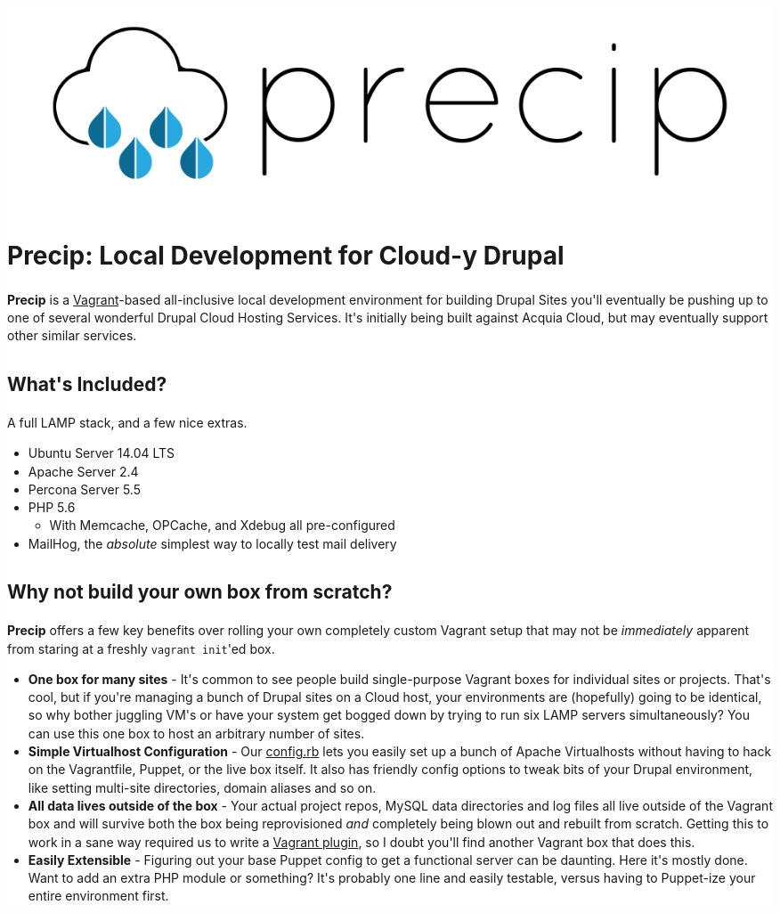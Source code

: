 ![precip](precip-logo-thin.png)

# Precip: Local Development for Cloud-y Drupal
**Precip** is a [Vagrant](http://www.vagrantup.com)-based all-inclusive local development environment for building Drupal Sites you'll eventually be pushing up to one of several wonderful Drupal Cloud Hosting Services. It's initially being built against Acquia Cloud, but may eventually support other similar services.

## What's Included?
A full LAMP stack, and a few nice extras.
- Ubuntu Server 14.04 LTS
- Apache Server 2.4
- Percona Server 5.5
- PHP 5.6
  - With Memcache, OPCache, and Xdebug all pre-configured
- MailHog, the _absolute_ simplest way to locally test mail delivery

## Why not build your own box from scratch?
**Precip** offers a few key benefits over rolling your own completely custom Vagrant setup that may not be _immediately_ apparent from staring at a freshly `vagrant init`'ed box.
- **One box for many sites** - It's common to see people build single-purpose Vagrant boxes for individual sites or projects. That's cool, but if you're managing a bunch of Drupal sites on a Cloud host, your environments are (hopefully) going to be identical, so why bother juggling VM's or have your system get bogged down by trying to run six LAMP servers simultaneously? You can use this one box to host an arbitrary number of sites.
- **Simple Virtualhost Configuration** - Our [config.rb](config.rb-dist) lets you easily set up a bunch of Apache Virtualhosts without having to hack on the Vagrantfile, Puppet, or the live box itself. It also has friendly config options to tweak bits of your Drupal environment, like setting multi-site directories, domain aliases and so on.
- **All data lives outside of the box** - Your actual project repos, MySQL data directories and log files all live outside of the Vagrant box and will survive both the box being reprovisioned *and* completely being blown out and rebuilt from scratch. Getting this to work in a sane way required us to write a [Vagrant plugin](https://github.com/jeffgeorge/vagrant-useradd), so I doubt you'll find another Vagrant box that does this.
- **Easily Extensible** - Figuring out your base Puppet config to get a functional server can be daunting. Here it's mostly done. Want to add an extra PHP module or something? It's probably one line and easily testable, versus having to Puppet-ize your entire environment first.
